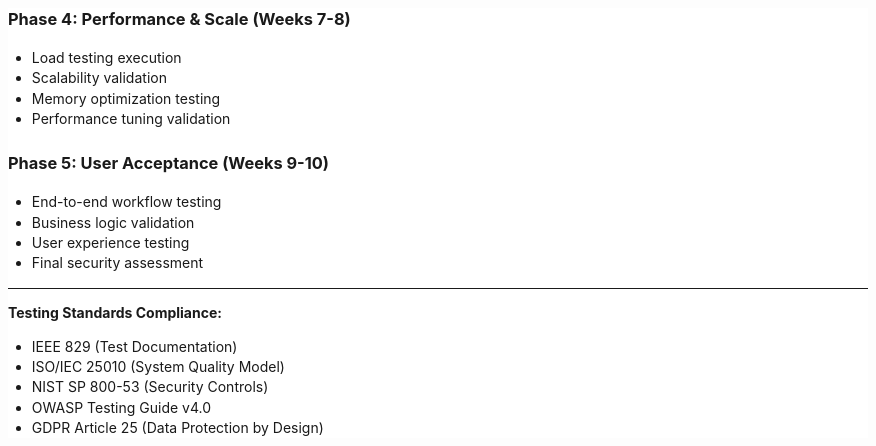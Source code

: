 ### Phase 4: Performance & Scale (Weeks 7-8)
- Load testing execution
- Scalability validation
- Memory optimization testing
- Performance tuning validation

### Phase 5: User Acceptance (Weeks 9-10)
- End-to-end workflow testing
- Business logic validation
- User experience testing
- Final security assessment

---

**Testing Standards Compliance:**
- IEEE 829 (Test Documentation)
- ISO/IEC 25010 (System Quality Model)
- NIST SP 800-53 (Security Controls)
- OWASP Testing Guide v4.0
- GDPR Article 25 (Data Protection by Design)
